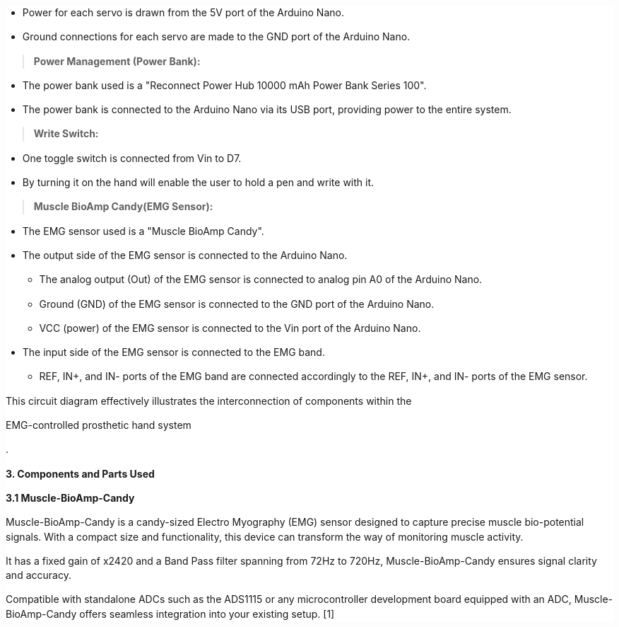 -   Power for each servo is drawn from the 5V port of the Arduino Nano.

-   Ground connections for each servo are made to the GND port of the
    Arduino Nano.

> **Power Management (Power Bank):**

-   The power bank used is a \"Reconnect Power Hub 10000 mAh Power Bank
    Series 100\".

-   The power bank is connected to the Arduino Nano via its USB port,
    providing power to the entire system.

> **Write Switch:**

-   One toggle switch is connected from Vin to D7.

-   By turning it on the hand will enable the user to hold a pen and
    write with it.

> **Muscle BioAmp Candy(EMG Sensor):**

-   The EMG sensor used is a \"Muscle BioAmp Candy\".

-   The output side of the EMG sensor is connected to the Arduino Nano.

    -   The analog output (Out) of the EMG sensor is connected to analog
        pin A0 of the Arduino Nano.

    -   Ground (GND) of the EMG sensor is connected to the GND port of
        the Arduino Nano.

    -   VCC (power) of the EMG sensor is connected to the Vin port of
        the Arduino Nano.

-   The input side of the EMG sensor is connected to the EMG band.

    -   REF, IN+, and IN- ports of the EMG band are connected
        accordingly to the REF, IN+, and IN- ports of the EMG sensor.

This circuit diagram effectively illustrates the interconnection of
components within the

EMG-controlled prosthetic hand system

.

**3. Components and Parts Used**

**3.1 Muscle-BioAmp-Candy**

Muscle-BioAmp-Candy is a candy-sized Electro Myography (EMG) sensor
designed to capture precise muscle bio-potential signals. With a compact
size and functionality, this device can transform the way of monitoring
muscle activity.

It has a fixed gain of x2420 and a Band Pass filter spanning from 72Hz
to 720Hz, Muscle-BioAmp-Candy ensures signal clarity and accuracy.

Compatible with standalone ADCs such as the ADS1115 or any
microcontroller development board equipped with an ADC,
Muscle-BioAmp-Candy offers seamless integration into your existing
setup. \[1\]
